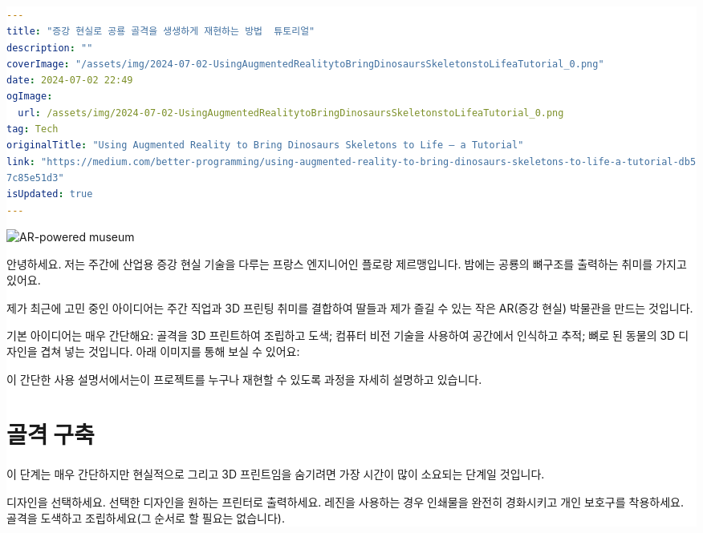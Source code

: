 ```yaml
---
title: "증강 현실로 공룡 골격을 생생하게 재현하는 방법  튜토리얼"
description: ""
coverImage: "/assets/img/2024-07-02-UsingAugmentedRealitytoBringDinosaursSkeletonstoLifeaTutorial_0.png"
date: 2024-07-02 22:49
ogImage:
  url: /assets/img/2024-07-02-UsingAugmentedRealitytoBringDinosaursSkeletonstoLifeaTutorial_0.png
tag: Tech
originalTitle: "Using Augmented Reality to Bring Dinosaurs Skeletons to Life — a Tutorial"
link: "https://medium.com/better-programming/using-augmented-reality-to-bring-dinosaurs-skeletons-to-life-a-tutorial-db57c85e51d3"
isUpdated: true
---
```


![AR-powered museum](/assets/img/2024-07-02-UsingAugmentedRealitytoBringDinosaursSkeletonstoLifeaTutorial_0.png)

안녕하세요. 저는 주간에 산업용 증강 현실 기술을 다루는 프랑스 엔지니어인 플로랑 제르맹입니다. 밤에는 공룡의 뼈구조를 출력하는 취미를 가지고 있어요.

제가 최근에 고민 중인 아이디어는 주간 직업과 3D 프린팅 취미를 결합하여 딸들과 제가 즐길 수 있는 작은 AR(증강 현실) 박물관을 만드는 것입니다.

기본 아이디어는 매우 간단해요: 골격을 3D 프린트하여 조립하고 도색; 컴퓨터 비전 기술을 사용하여 공간에서 인식하고 추적; 뼈로 된 동물의 3D 디자인을 겹쳐 넣는 것입니다. 아래 이미지를 통해 보실 수 있어요:



<ins class="adsbygoogle"
     style="display:block"
     data-ad-client="ca-pub-4877378276818686"
     data-ad-slot="1107185301"
     data-ad-format="auto"
     data-full-width-responsive="true"></ins>

<script>
     (adsbygoogle = window.adsbygoogle || []).push({});
</script>

이 간단한 사용 설명서에서는이 프로젝트를 누구나 재현할 수 있도록 과정을 자세히 설명하고 있습니다.

# 골격 구축

이 단계는 매우 간단하지만 현실적으로 그리고 3D 프린트임을 숨기려면 가장 시간이 많이 소요되는 단계일 것입니다.

디자인을 선택하세요. 선택한 디자인을 원하는 프린터로 출력하세요. 레진을 사용하는 경우 인쇄물을 완전히 경화시키고 개인 보호구를 착용하세요. 골격을 도색하고 조립하세요(그 순서로 할 필요는 없습니다).



<ins class="adsbygoogle"
     style="display:block"
     data-ad-client="ca-pub-4877378276818686"
     data-ad-slot="1107185301"
     data-ad-format="auto"
     data-full-width-responsive="true"></ins>
